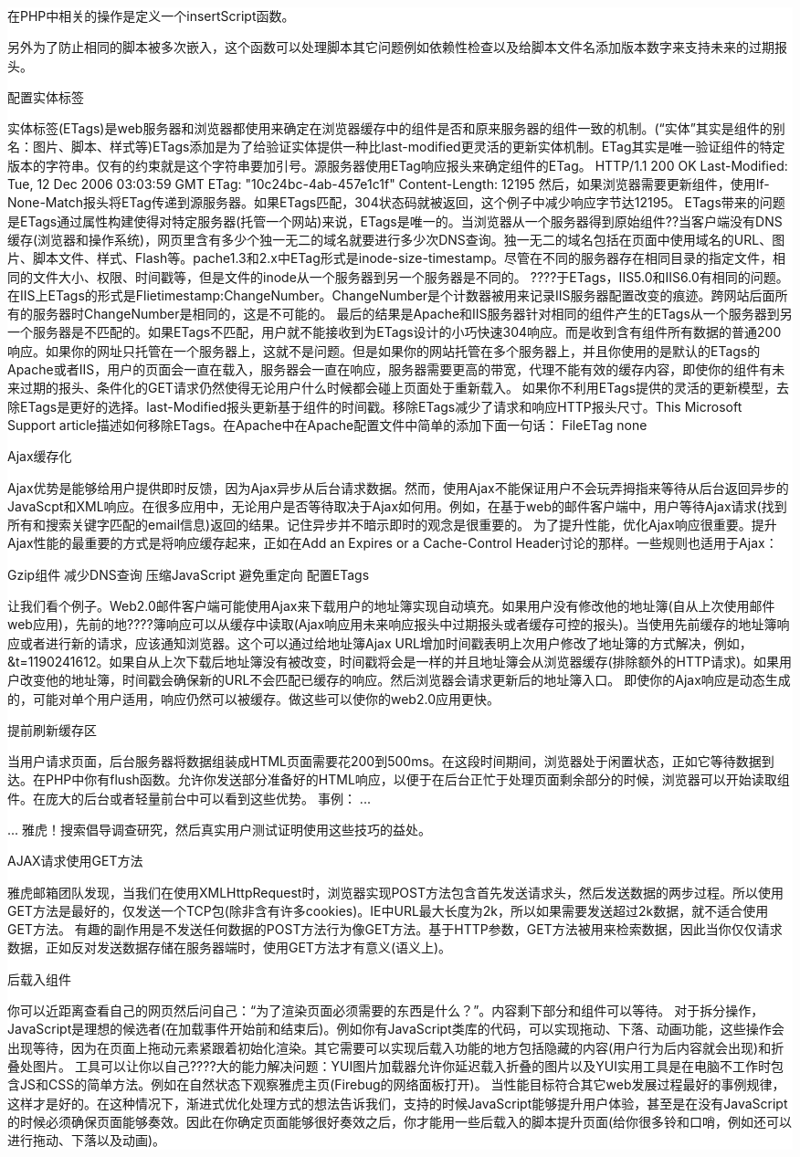 在PHP中相关的操作是定义一个insertScript函数。

另外为了防止相同的脚本被多次嵌入，这个函数可以处理脚本其它问题例如依赖性检查以及给脚本文件名添加版本数字来支持未来的过期报头。

配置实体标签

实体标签(ETags)是web服务器和浏览器都使用来确定在浏览器缓存中的组件是否和原来服务器的组件一致的机制。(“实体”其实是组件的别名：图片、脚本、样式等)ETags添加是为了给验证实体提供一种比last-modified更灵活的更新实体机制。ETag其实是唯一验证组件的特定版本的字符串。仅有的约束就是这个字符串要加引号。源服务器使用ETag响应报头来确定组件的ETag。
HTTP/1.1 200 OK Last-Modified: Tue, 12 Dec 2006 03:03:59 GMT ETag: "10c24bc-4ab-457e1c1f" Content-Length: 12195 然后，如果浏览器需要更新组件，使用If-None-Match报头将ETag传递到源服务器。如果ETags匹配，304状态码就被返回，这个例子中减少响应字节达12195。
ETags带来的问题是ETags通过属性构建使得对特定服务器(托管一个网站)来说，ETags是唯一的。当浏览器从一个服务器得到原始组件??当客户端没有DNS缓存(浏览器和操作系统)，网页里含有多少个独一无二的域名就要进行多少次DNS查询。独一无二的域名包括在页面中使用域名的URL、图片、脚本文件、样式、Flash等。pache1.3和2.x中ETag形式是inode-size-timestamp。尽管在不同的服务器存在相同目录的指定文件，相同的文件大小、权限、时间戳等，但是文件的inode从一个服务器到另一个服务器是不同的。
????于ETags，IIS5.0和IIS6.0有相同的问题。在IIS上ETags的形式是Flietimestamp:ChangeNumber。ChangeNumber是个计数器被用来记录IIS服务器配置改变的痕迹。跨网站后面所有的服务器时ChangeNumber是相同的，这是不可能的。
最后的结果是Apache和IIS服务器针对相同的组件产生的ETags从一个服务器到另一个服务器是不匹配的。如果ETags不匹配，用户就不能接收到为ETags设计的小巧快速304响应。而是收到含有组件所有数据的普通200响应。如果你的网址只托管在一个服务器上，这就不是问题。但是如果你的网站托管在多个服务器上，并且你使用的是默认的ETags的Apache或者IIS，用户的页面会一直在载入，服务器会一直在响应，服务器需要更高的带宽，代理不能有效的缓存内容，即使你的组件有未来过期的报头、条件化的GET请求仍然使得无论用户什么时候都会碰上页面处于重新载入。
如果你不利用ETags提供的灵活的更新模型，去除ETags是更好的选择。last-Modified报头更新基于组件的时间戳。移除ETags减少了请求和响应HTTP报头尺寸。This Microsoft Support article描述如何移除ETags。在Apache中在Apache配置文件中简单的添加下面一句话： FileETag none

Ajax缓存化

Ajax优势是能够给用户提供即时反馈，因为Ajax异步从后台请求数据。然而，使用Ajax不能保证用户不会玩弄拇指来等待从后台返回异步的JavaScpt和XML响应。在很多应用中，无论用户是否等待取决于Ajax如何用。例如，在基于web的邮件客户端中，用户等待Ajax请求(找到所有和搜索关键字匹配的email信息)返回的结果。记住异步并不暗示即时的观念是很重要的。 为了提升性能，优化Ajax响应很重要。提升Ajax性能的最重要的方式是将响应缓存起来，正如在Add an Expires or a Cache-Control Header讨论的那样。一些规则也适用于Ajax：

Gzip组件 减少DNS查询 压缩JavaScript 避免重定向 配置ETags

让我们看个例子。Web2.0邮件客户端可能使用Ajax来下载用户的地址簿实现自动填充。如果用户没有修改他的地址簿(自从上次使用邮件web应用)，先前的地????簿响应可以从缓存中读取(Ajax响应用未来响应报头中过期报头或者缓存可控的报头)。当使用先前缓存的地址簿响应或者进行新的请求，应该通知浏览器。这个可以通过给地址簿Ajax URL增加时间戳表明上次用户修改了地址簿的方式解决，例如，&t=1190241612。如果自从上次下载后地址簿没有被改变，时间戳将会是一样的并且地址簿会从浏览器缓存(排除额外的HTTP请求)。如果用户改变他的地址簿，时间戳会确保新的URL不会匹配已缓存的响应。然后浏览器会请求更新后的地址簿入口。
即使你的Ajax响应是动态生成的，可能对单个用户适用，响应仍然可以被缓存。做这些可以使你的web2.0应用更快。

提前刷新缓存区

当用户请求页面，后台服务器将数据组装成HTML页面需要花200到500ms。在这段时间期间，浏览器处于闲置状态，正如它等待数据到达。在PHP中你有flush函数。允许你发送部分准备好的HTML响应，以便于在后台正忙于处理页面剩余部分的时候，浏览器可以开始读取组件。在庞大的后台或者轻量前台中可以看到这些优势。
事例： ...

... 
雅虎！搜索倡导调查研究，然后真实用户测试证明使用这些技巧的益处。

AJAX请求使用GET方法

雅虎邮箱团队发现，当我们在使用XMLHttpRequest时，浏览器实现POST方法包含首先发送请求头，然后发送数据的两步过程。所以使用GET方法是最好的，仅发送一个TCP包(除非含有许多cookies)。IE中URL最大长度为2k，所以如果需要发送超过2k数据，就不适合使用GET方法。
有趣的副作用是不发送任何数据的POST方法行为像GET方法。基于HTTP参数，GET方法被用来检索数据，因此当你仅仅请求数据，正如反对发送数据存储在服务器端时，使用GET方法才有意义(语义上)。

后载入组件

你可以近距离查看自己的网页然后问自己：“为了渲染页面必须需要的东西是什么？”。内容剩下部分和组件可以等待。
对于拆分操作，JavaScript是理想的候选者(在加载事件开始前和结束后)。例如你有JavaScript类库的代码，可以实现拖动、下落、动画功能，这些操作会出现等待，因为在页面上拖动元素紧跟着初始化渲染。其它需要可以实现后载入功能的地方包括隐藏的内容(用户行为后内容就会出现)和折叠处图片。
工具可以让你以自己????大的能力解决问题：YUI图片加载器允许你延迟载入折叠的图片以及YUI实用工具是在电脑不工作时包含JS和CSS的简单方法。例如在自然状态下观察雅虎主页(Firebug的网络面板打开)。
当性能目标符合其它web发展过程最好的事例规律，这样才是好的。在这种情况下，渐进式优化处理方式的想法告诉我们，支持的时候JavaScript能够提升用户体验，甚至是在没有JavaScript的时候必须确保页面能够奏效。因此在你确定页面能够很好奏效之后，你才能用一些后载入的脚本提升页面(给你很多铃和口哨，例如还可以进行拖动、下落以及动画)。
